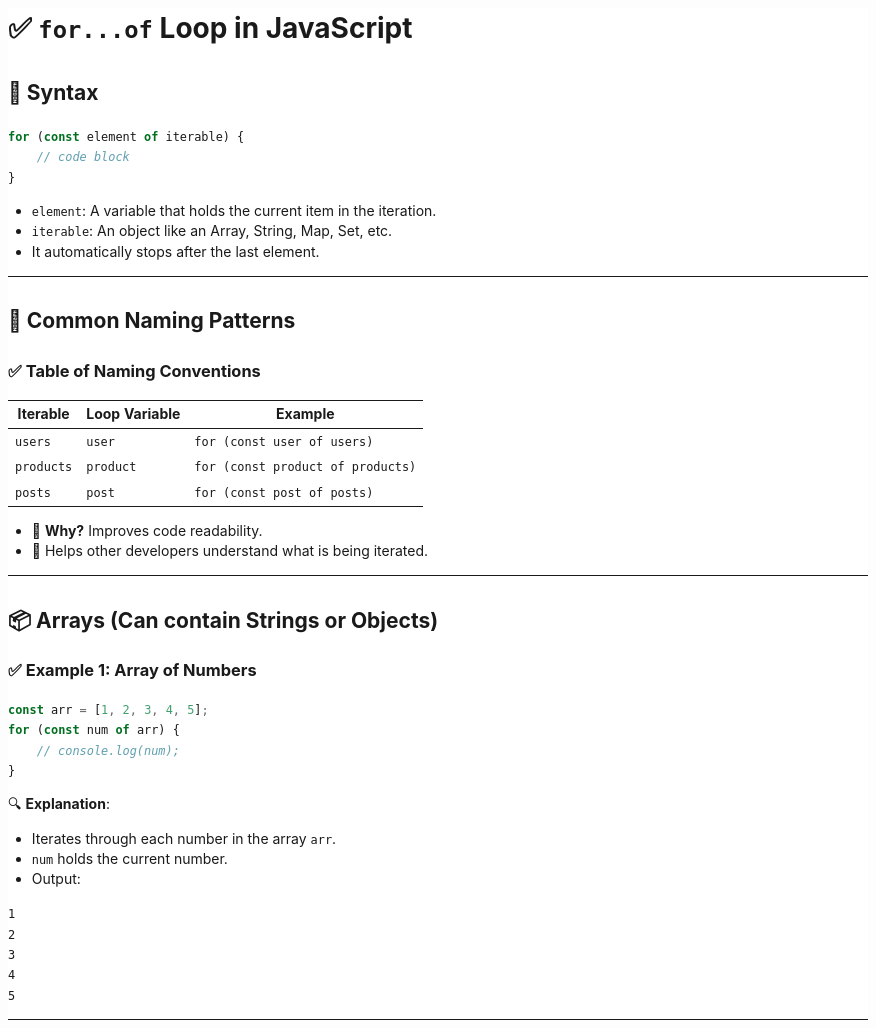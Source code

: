 
# ✅ `for...of` Loop in JavaScript

## 🔹 Syntax

```js
for (const element of iterable) {
    // code block
}
```

- `element`: A variable that holds the current item in the iteration.
- `iterable`: An object like an Array, String, Map, Set, etc.
- It automatically stops after the last element.

---

## 🧠 Common Naming Patterns

### ✅ Table of Naming Conventions

| Iterable   | Loop Variable | Example                           |
| ---------- | ------------- | --------------------------------- |
| `users`    | `user`        | `for (const user of users)`       |
| `products` | `product`     | `for (const product of products)` |
| `posts`    | `post`        | `for (const post of posts)`       |

- 🔸 **Why?** Improves code readability.
- 🔸 Helps other developers understand what is being iterated.

---

## 📦 Arrays (Can contain Strings or Objects)

### ✅ Example 1: Array of Numbers

```js
const arr = [1, 2, 3, 4, 5];
for (const num of arr) {
    // console.log(num);
}
```

🔍 **Explanation**:

- Iterates through each number in the array `arr`.
- `num` holds the current number.
- Output:

```
1
2
3
4
5
```

---
